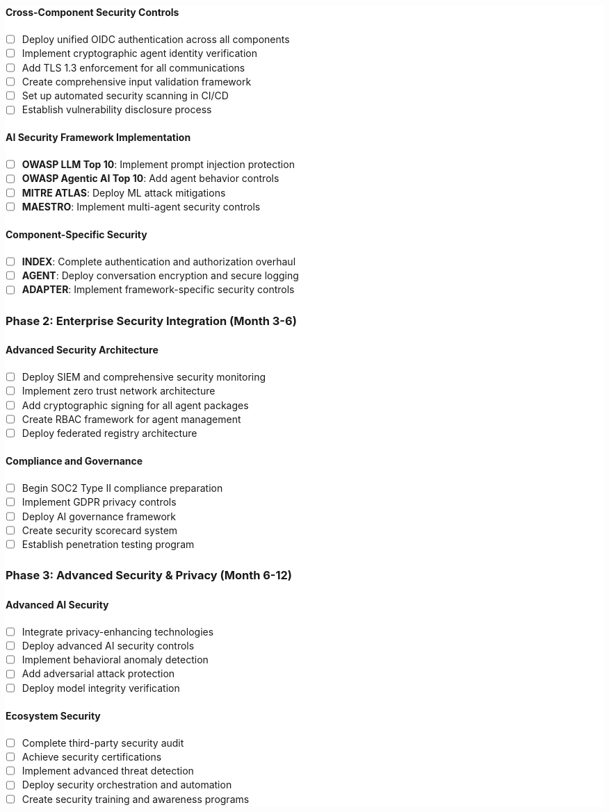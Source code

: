 #### Cross-Component Security Controls
- [ ] Deploy unified OIDC authentication across all components
- [ ] Implement cryptographic agent identity verification
- [ ] Add TLS 1.3 enforcement for all communications
- [ ] Create comprehensive input validation framework
- [ ] Set up automated security scanning in CI/CD
- [ ] Establish vulnerability disclosure process

#### AI Security Framework Implementation
- [ ] **OWASP LLM Top 10**: Implement prompt injection protection
- [ ] **OWASP Agentic AI Top 10**: Add agent behavior controls
- [ ] **MITRE ATLAS**: Deploy ML attack mitigations
- [ ] **MAESTRO**: Implement multi-agent security controls

#### Component-Specific Security
- [ ] **INDEX**: Complete authentication and authorization overhaul
- [ ] **AGENT**: Deploy conversation encryption and secure logging
- [ ] **ADAPTER**: Implement framework-specific security controls

### Phase 2: Enterprise Security Integration (Month 3-6)

#### Advanced Security Architecture
- [ ] Deploy SIEM and comprehensive security monitoring
- [ ] Implement zero trust network architecture
- [ ] Add cryptographic signing for all agent packages
- [ ] Create RBAC framework for agent management
- [ ] Deploy federated registry architecture

#### Compliance and Governance
- [ ] Begin SOC2 Type II compliance preparation
- [ ] Implement GDPR privacy controls
- [ ] Deploy AI governance framework
- [ ] Create security scorecard system
- [ ] Establish penetration testing program

### Phase 3: Advanced Security & Privacy (Month 6-12)

#### Advanced AI Security
- [ ] Integrate privacy-enhancing technologies
- [ ] Deploy advanced AI security controls
- [ ] Implement behavioral anomaly detection
- [ ] Add adversarial attack protection
- [ ] Deploy model integrity verification

#### Ecosystem Security
- [ ] Complete third-party security audit
- [ ] Achieve security certifications
- [ ] Implement advanced threat detection
- [ ] Deploy security orchestration and automation
- [ ] Create security training and awareness programs
